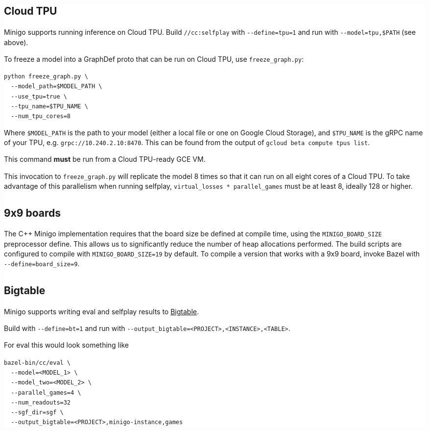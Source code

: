 ## Cloud TPU

Minigo supports running inference on Cloud TPU.
Build `//cc:selfplay` with `--define=tpu=1` and run with `--model=tpu,$PATH`
(see above).

To freeze a model into a GraphDef proto that can be run on Cloud TPU, use
`freeze_graph.py`:

```
python freeze_graph.py \
  --model_path=$MODEL_PATH \
  --use_tpu=true \
  --tpu_name=$TPU_NAME \
  --num_tpu_cores=8
```

Where `$MODEL_PATH` is the path to your model (either a local file or one on
Google Cloud Storage), and `$TPU_NAME` is the gRPC name of your TPU, e.g.
`grpc://10.240.2.10:8470`. This can be found from the output of
`gcloud beta compute tpus list`.

This command **must** be run from a Cloud TPU-ready GCE VM.

This invocation to `freeze_graph.py` will replicate the model 8 times so that
it can run on all eight cores of a Cloud TPU. To take advantage of this
parallelism when running selfplay, `virtual_losses * parallel_games` must be at
least 8, ideally 128 or higher.

## 9x9 boards

The C++ Minigo implementation requires that the board size be defined at compile
time, using the `MINIGO_BOARD_SIZE` preprocessor define. This allows us to
significantly reduce the number of heap allocations performed. The build scripts
are configured to compile with `MINIGO_BOARD_SIZE=19` by default. To compile a
version that works with a 9x9 board, invoke Bazel with `--define=board_size=9`.

## Bigtable

Minigo supports writing eval and selfplay results to
[Bigtable](https://cloud.google.com/bigtable/).

Build with `--define=bt=1` and run with
`--output_bigtable=<PROJECT>,<INSTANCE>,<TABLE>`.

For eval this would look something like
```
bazel-bin/cc/eval \
  --model=<MODEL_1> \
  --model_two=<MODEL_2> \
  --parallel_games=4 \
  --num_readouts=32
  --sgf_dir=sgf \
  --output_bigtable=<PROJECT>,minigo-instance,games
```
